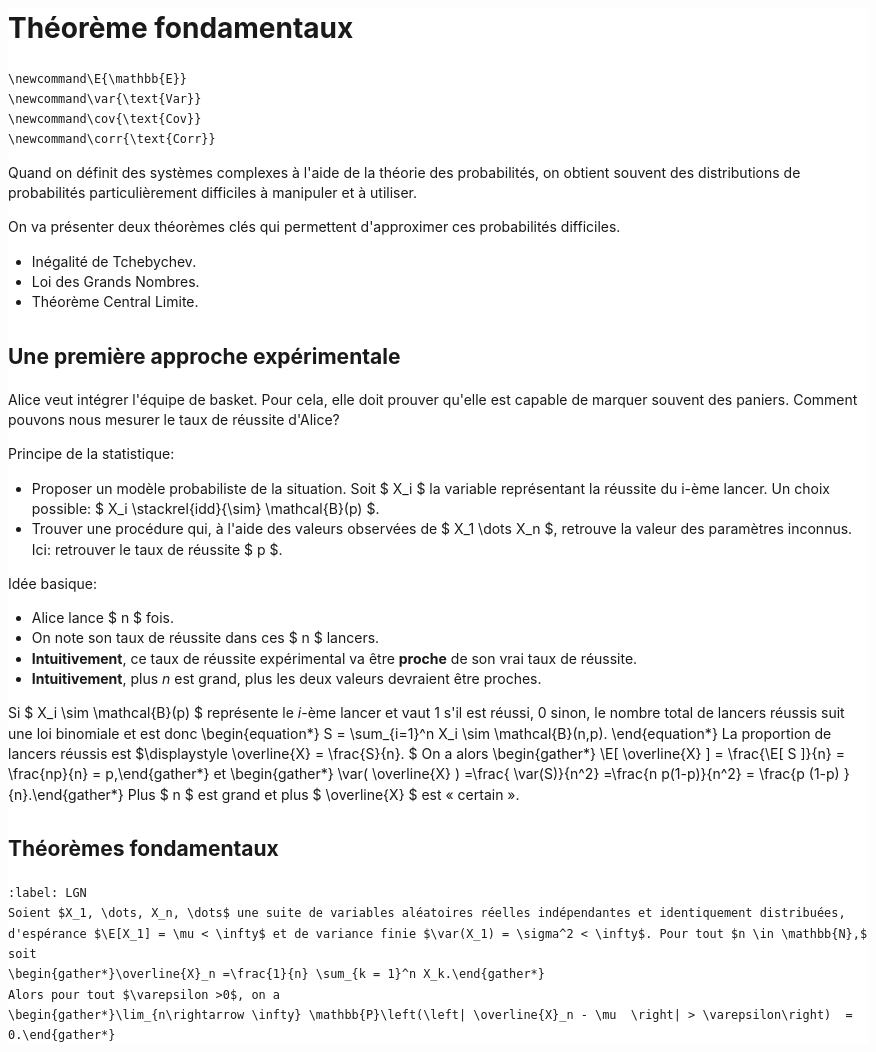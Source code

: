 # Théorème fondamentaux

```{math}
\newcommand\E{\mathbb{E}}
\newcommand\var{\text{Var}}
\newcommand\cov{\text{Cov}}
\newcommand\corr{\text{Corr}}
```

Quand on définit des systèmes complexes à l'aide de la théorie des probabilités, on obtient souvent des distributions de probabilités particulièrement difficiles à manipuler et à utiliser.

On va présenter deux théorèmes clés qui permettent d'approximer ces probabilités difficiles.
- Inégalité de Tchebychev.
- Loi des Grands Nombres.
- Théorème Central Limite.

## Une première approche expérimentale

Alice veut intégrer l'équipe de basket. Pour cela, elle doit prouver qu'elle est capable de marquer souvent des paniers. Comment pouvons nous mesurer le taux de réussite d'Alice?

Principe de la statistique:
- Proposer un modèle probabiliste de la situation.
  Soit $ X_i $ la variable représentant la réussite du i-ème lancer. Un choix possible: $ X_i \stackrel{idd}{\sim} \mathcal{B}(p) $.
- Trouver une procédure qui, à l'aide des valeurs observées de $ X_1 \dots X_n $, retrouve la valeur des paramètres inconnus. Ici: retrouver le taux de réussite $ p $.

Idée basique: 
    
- Alice lance $ n $ fois.
- On note son taux de réussite dans ces $ n $ lancers.
- **Intuitivement**, ce taux de réussite expérimental va être **proche** de son vrai taux de réussite.
- **Intuitivement**, plus $n$ est grand, plus les deux valeurs devraient être proches.

Si $ X_i \sim \mathcal{B}(p) $ représente le $i$-ème lancer et vaut 1 s'il est réussi, 0 sinon, le nombre total de lancers réussis suit une loi binomiale et est donc
\begin{equation*} S = \sum_{i=1}^n X_i \sim \mathcal{B}(n,p). \end{equation*}
La proportion de lancers réussis est $\displaystyle \overline{X} = \frac{S}{n}. $
    On a alors
\begin{gather*} \E[ \overline{X} ] = \frac{\E[ S ]}{n} = \frac{np}{n}  = p,\end{gather*}
et
\begin{gather*} \var( \overline{X} ) =\frac{ \var(S)}{n^2} =\frac{n p(1-p)}{n^2} = \frac{p (1-p) }{n}.\end{gather*}
Plus $ n $ est grand et plus  $ \overline{X} $ est « certain ».

## Théorèmes fondamentaux

```{prf:theorem} Loi des grands nombres
:label: LGN
Soient $X_1, \dots, X_n, \dots$ une suite de variables aléatoires réelles indépendantes et identiquement distribuées, d'espérance $\E[X_1] = \mu < \infty$ et de variance finie $\var(X_1) = \sigma^2 < \infty$. Pour tout $n \in \mathbb{N},$ soit 
\begin{gather*}\overline{X}_n =\frac{1}{n} \sum_{k = 1}^n X_k.\end{gather*}
Alors pour tout $\varepsilon >0$, on a
\begin{gather*}\lim_{n\rightarrow \infty} \mathbb{P}\left(\left| \overline{X}_n - \mu  \right| > \varepsilon\right)  = 0.\end{gather*}
```
